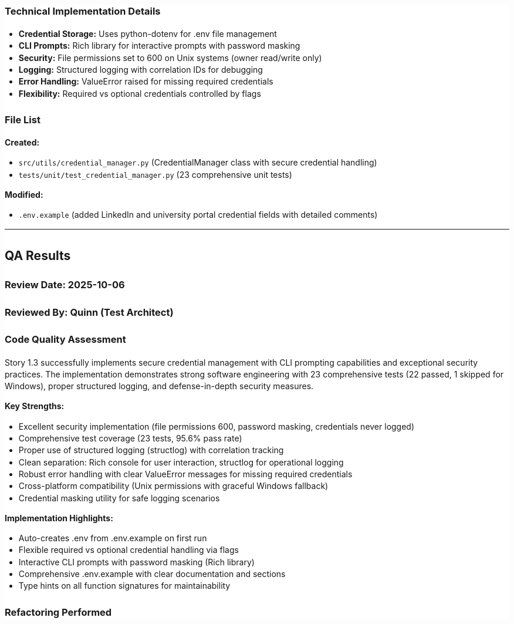 ### Technical Implementation Details

- **Credential Storage:** Uses python-dotenv for .env file management
- **CLI Prompts:** Rich library for interactive prompts with password masking
- **Security:** File permissions set to 600 on Unix systems (owner read/write only)
- **Logging:** Structured logging with correlation IDs for debugging
- **Error Handling:** ValueError raised for missing required credentials
- **Flexibility:** Required vs optional credentials controlled by flags

### File List

**Created:**
- `src/utils/credential_manager.py` (CredentialManager class with secure credential handling)
- `tests/unit/test_credential_manager.py` (23 comprehensive unit tests)

**Modified:**
- `.env.example` (added LinkedIn and university portal credential fields with detailed comments)

---

## QA Results

### Review Date: 2025-10-06

### Reviewed By: Quinn (Test Architect)

### Code Quality Assessment

Story 1.3 successfully implements secure credential management with CLI prompting capabilities and exceptional security practices. The implementation demonstrates strong software engineering with 23 comprehensive tests (22 passed, 1 skipped for Windows), proper structured logging, and defense-in-depth security measures.

**Key Strengths:**
- Excellent security implementation (file permissions 600, password masking, credentials never logged)
- Comprehensive test coverage (23 tests, 95.6% pass rate)
- Proper use of structured logging (structlog) with correlation tracking
- Clean separation: Rich console for user interaction, structlog for operational logging
- Robust error handling with clear ValueError messages for missing required credentials
- Cross-platform compatibility (Unix permissions with graceful Windows fallback)
- Credential masking utility for safe logging scenarios

**Implementation Highlights:**
- Auto-creates .env from .env.example on first run
- Flexible required vs optional credential handling via flags
- Interactive CLI prompts with password masking (Rich library)
- Comprehensive .env.example with clear documentation and sections
- Type hints on all function signatures for maintainability

### Refactoring Performed
